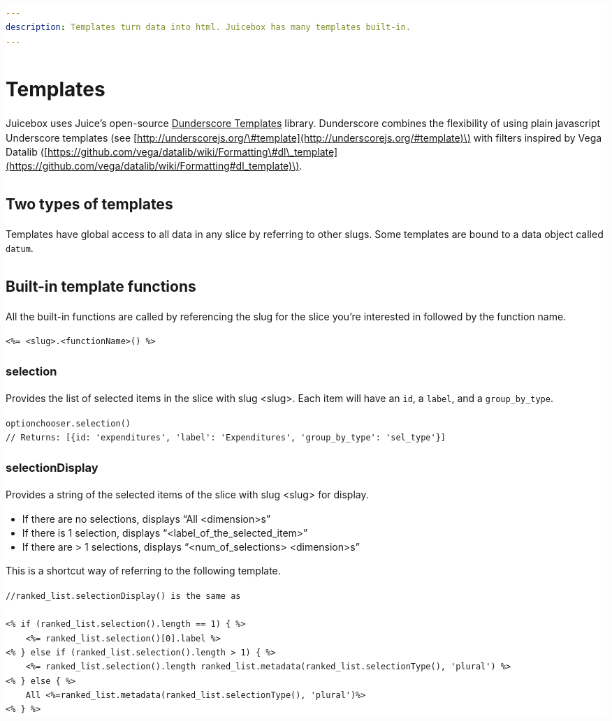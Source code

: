 ```yaml
---
description: Templates turn data into html. Juicebox has many templates built-in.
---
```


# Templates

Juicebox uses Juice’s open-source [Dunderscore Templates](https://github.com/juiceinc/dunderscore) library. Dunderscore combines the flexibility of using plain javascript Underscore templates \(see [http://underscorejs.org/\#template](http://underscorejs.org/#template)\) with filters inspired by Vega Datalib \([https://github.com/vega/datalib/wiki/Formatting\#dl\_template](https://github.com/vega/datalib/wiki/Formatting#dl_template)\).

## Two types of templates

Templates have global access to all data in any slice by referring to other slugs. Some templates are bound to a data object called `datum`.

## Built-in template functions

All the built-in functions are called by referencing the slug for the slice you’re interested in followed by the function name.

```markup
<%= <slug>.<functionName>() %>
```

### selection

Provides the list of selected items in the slice with slug &lt;slug&gt;. Each item will have an `id`, a `label`, and a `group_by_type`.

```markup
optionchooser.selection()
// Returns: [{id: 'expenditures', 'label': 'Expenditures', 'group_by_type': 'sel_type'}]
```

### selectionDisplay

Provides a string of the selected items of the slice with slug &lt;slug&gt; for display.

* If there are no selections, displays “All &lt;dimension&gt;s”
* If there is 1 selection, displays “&lt;label\_of\_the\_selected\_item&gt;”
* If there are &gt; 1 selections, displays “&lt;num\_of\_selections&gt; &lt;dimension&gt;s”

This is a shortcut way of referring to the following template.

```markup
//ranked_list.selectionDisplay() is the same as

<% if (ranked_list.selection().length == 1) { %>
    <%= ranked_list.selection()[0].label %>
<% } else if (ranked_list.selection().length > 1) { %>
    <%= ranked_list.selection().length ranked_list.metadata(ranked_list.selectionType(), 'plural') %>
<% } else { %>
    All <%=ranked_list.metadata(ranked_list.selectionType(), 'plural')%>
<% } %>
```
